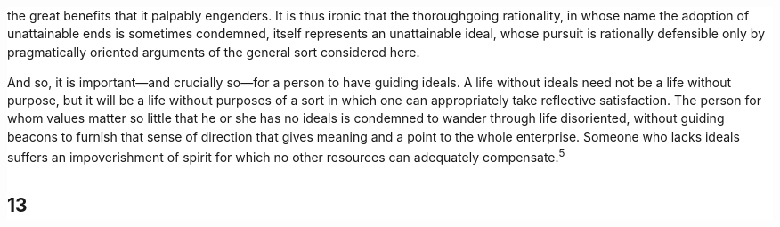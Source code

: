 the great benefits that it palpably engenders. It is thus ironic that
the thoroughgoing rationality, in whose name the adoption of
unattainable ends is sometimes condemned, itself represents an
unattainable ideal, whose pursuit is rationally defensible only by
pragmatically oriented arguments of the general sort considered here.

And so, it is important—and crucially so—for a person to have guiding
ideals. A life without ideals need not be a life without purpose, but it
will be a life without purposes of a sort in which one can appropriately
take reflective satisfaction. The person for whom values matter so
little that he or she has no ideals is condemned to wander through life
disoriented, without guiding beacons to furnish that sense of direction
that gives meaning and a point to the whole enterprise. Someone who
lacks ideals suffers an impoverishment of spirit for which no other
resources can adequately compensate.<sup>5</sup>

## 13
